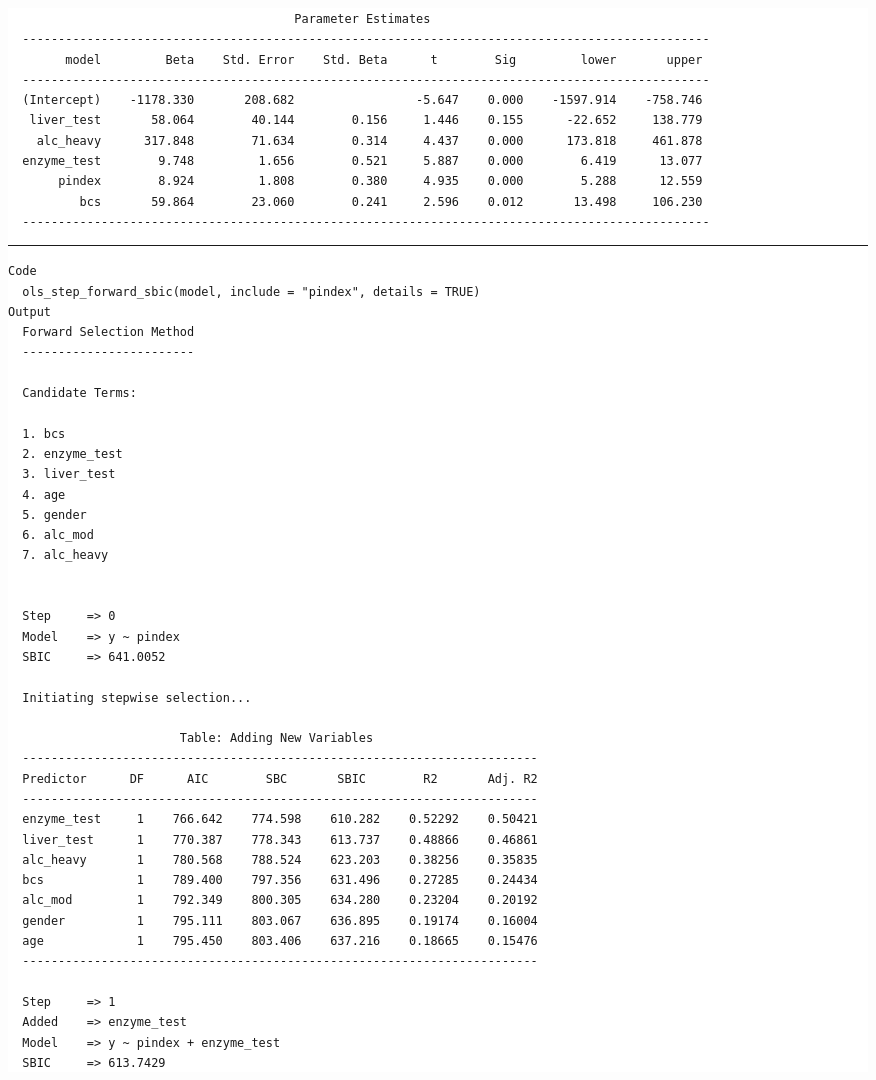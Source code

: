                                             Parameter Estimates                                        
      ------------------------------------------------------------------------------------------------
            model         Beta    Std. Error    Std. Beta      t        Sig         lower       upper 
      ------------------------------------------------------------------------------------------------
      (Intercept)    -1178.330       208.682                 -5.647    0.000    -1597.914    -758.746 
       liver_test       58.064        40.144        0.156     1.446    0.155      -22.652     138.779 
        alc_heavy      317.848        71.634        0.314     4.437    0.000      173.818     461.878 
      enzyme_test        9.748         1.656        0.521     5.887    0.000        6.419      13.077 
           pindex        8.924         1.808        0.380     4.935    0.000        5.288      12.559 
              bcs       59.864        23.060        0.241     2.596    0.012       13.498     106.230 
      ------------------------------------------------------------------------------------------------
      

---

    Code
      ols_step_forward_sbic(model, include = "pindex", details = TRUE)
    Output
      Forward Selection Method 
      ------------------------
      
      Candidate Terms: 
      
      1. bcs 
      2. enzyme_test 
      3. liver_test 
      4. age 
      5. gender 
      6. alc_mod 
      7. alc_heavy 
      
      
      Step     => 0 
      Model    => y ~ pindex 
      SBIC     => 641.0052 
      
      Initiating stepwise selection... 
      
                            Table: Adding New Variables                        
      ------------------------------------------------------------------------
      Predictor      DF      AIC        SBC       SBIC        R2       Adj. R2 
      ------------------------------------------------------------------------
      enzyme_test     1    766.642    774.598    610.282    0.52292    0.50421 
      liver_test      1    770.387    778.343    613.737    0.48866    0.46861 
      alc_heavy       1    780.568    788.524    623.203    0.38256    0.35835 
      bcs             1    789.400    797.356    631.496    0.27285    0.24434 
      alc_mod         1    792.349    800.305    634.280    0.23204    0.20192 
      gender          1    795.111    803.067    636.895    0.19174    0.16004 
      age             1    795.450    803.406    637.216    0.18665    0.15476 
      ------------------------------------------------------------------------
      
      Step     => 1 
      Added    => enzyme_test 
      Model    => y ~ pindex + enzyme_test 
      SBIC     => 613.7429 
      
